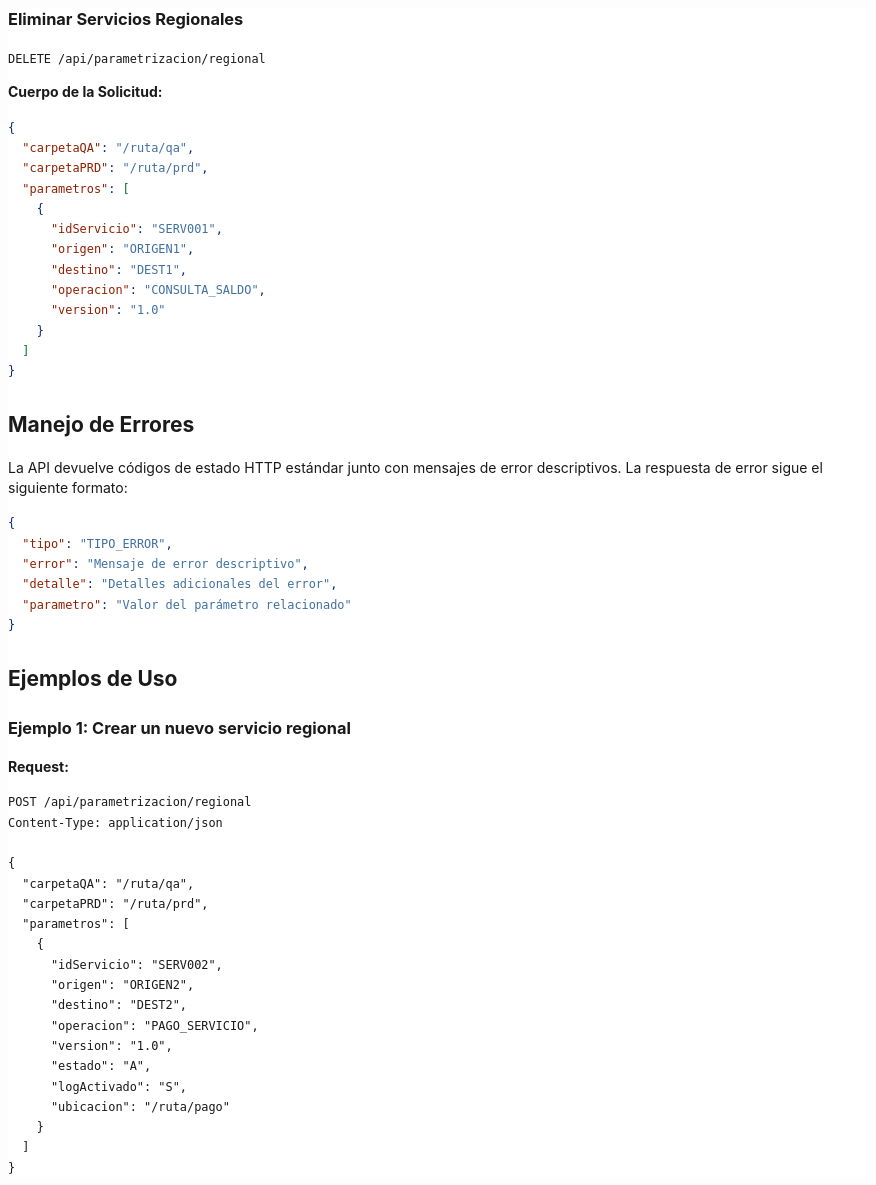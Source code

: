 ### Eliminar Servicios Regionales

```
DELETE /api/parametrizacion/regional
```

**Cuerpo de la Solicitud:**
```json
{
  "carpetaQA": "/ruta/qa",
  "carpetaPRD": "/ruta/prd",
  "parametros": [
    {
      "idServicio": "SERV001",
      "origen": "ORIGEN1",
      "destino": "DEST1",
      "operacion": "CONSULTA_SALDO",
      "version": "1.0"
    }
  ]
}
```

## Manejo de Errores

La API devuelve códigos de estado HTTP estándar junto con mensajes de error descriptivos. La respuesta de error sigue el siguiente formato:

```json
{
  "tipo": "TIPO_ERROR",
  "error": "Mensaje de error descriptivo",
  "detalle": "Detalles adicionales del error",
  "parametro": "Valor del parámetro relacionado"
}
```

## Ejemplos de Uso

### Ejemplo 1: Crear un nuevo servicio regional

**Request:**
```http
POST /api/parametrizacion/regional
Content-Type: application/json

{
  "carpetaQA": "/ruta/qa",
  "carpetaPRD": "/ruta/prd",
  "parametros": [
    {
      "idServicio": "SERV002",
      "origen": "ORIGEN2",
      "destino": "DEST2",
      "operacion": "PAGO_SERVICIO",
      "version": "1.0",
      "estado": "A",
      "logActivado": "S",
      "ubicacion": "/ruta/pago"
    }
  ]
}
```
